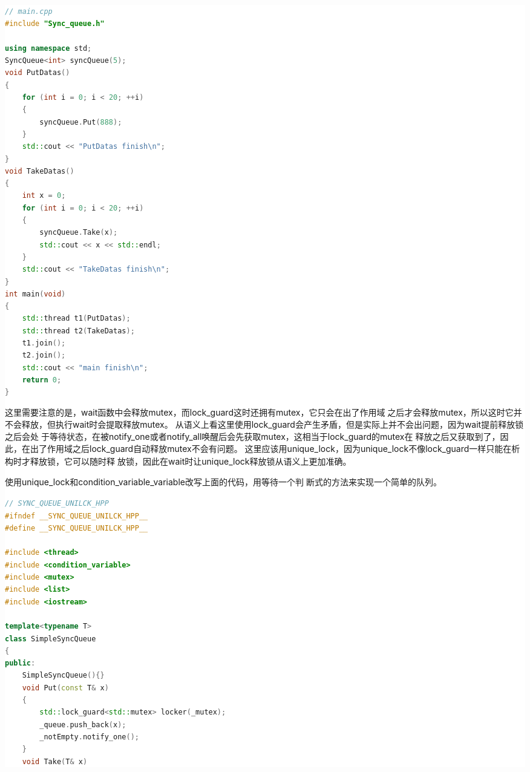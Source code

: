 ```cpp
// main.cpp
#include "Sync_queue.h"

using namespace std;
SyncQueue<int> syncQueue(5);
void PutDatas()
{
    for (int i = 0; i < 20; ++i)
    {
        syncQueue.Put(888);
    }
    std::cout << "PutDatas finish\n";
}
void TakeDatas()
{
    int x = 0;
    for (int i = 0; i < 20; ++i)
    {
        syncQueue.Take(x);
        std::cout << x << std::endl;
    }
    std::cout << "TakeDatas finish\n";
}
int main(void)
{
    std::thread t1(PutDatas);
    std::thread t2(TakeDatas);
    t1.join();
    t2.join();
    std::cout << "main finish\n";
    return 0;
}
```

这里需要注意的是，wait函数中会释放mutex，而lock_guard这时还拥有mutex，它只会在出了作用域 之后才会释放mutex，所以这时它并不会释放，但执行wait时会提取释放mutex。 从语义上看这里使用lock_guard会产生矛盾，但是实际上并不会出问题，因为wait提前释放锁之后会处 于等待状态，在被notify_one或者notify_all唤醒后会先获取mutex，这相当于lock_guard的mutex在 释放之后又获取到了，因此，在出了作用域之后lock_guard自动释放mutex不会有问题。 这里应该用unique_lock，因为unique_lock不像lock_guard一样只能在析构时才释放锁，它可以随时释 放锁，因此在wait时让unique_lock释放锁从语义上更加准确。

使用unique_lock和condition_variable_variable改写上面的代码，用等待一个判 断式的方法来实现一个简单的队列。 

```cpp
// SYNC_QUEUE_UNILCK_HPP
#ifndef __SYNC_QUEUE_UNILCK_HPP__
#define __SYNC_QUEUE_UNILCK_HPP__

#include <thread>
#include <condition_variable>
#include <mutex>
#include <list>
#include <iostream>

template<typename T>
class SimpleSyncQueue
{
public:
    SimpleSyncQueue(){}
    void Put(const T& x)
    {
        std::lock_guard<std::mutex> locker(_mutex);
        _queue.push_back(x);
        _notEmpty.notify_one();
    }
    void Take(T& x)
```